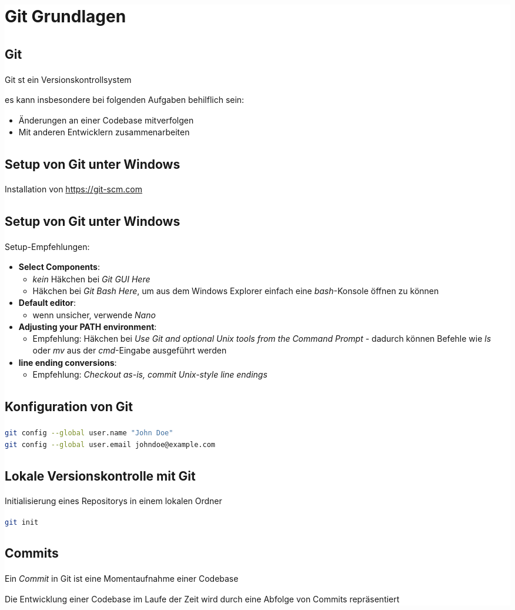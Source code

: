 # Git Grundlagen

## Git

Git st ein Versionskontrollsystem

es kann insbesondere bei folgenden Aufgaben behilflich sein:

- Änderungen an einer Codebase mitverfolgen
- Mit anderen Entwicklern zusammenarbeiten

## Setup von Git unter Windows

Installation von <https://git-scm.com>

## Setup von Git unter Windows

Setup-Empfehlungen:

- **Select Components**:
  - _kein_ Häkchen bei _Git GUI Here_
  - Häkchen bei _Git Bash Here_, um aus dem Windows Explorer einfach eine _bash_-Konsole öffnen zu können
- **Default editor**:
  - wenn unsicher, verwende _Nano_
- **Adjusting your PATH environment**:
  - Empfehlung: Häkchen bei _Use Git and optional Unix tools from the Command Prompt_ - dadurch können Befehle wie _ls_ oder _mv_ aus der _cmd_-Eingabe ausgeführt werden
- **line ending conversions**:
  - Empfehlung: _Checkout as-is, commit Unix-style line endings_

## Konfiguration von Git

```bash
git config --global user.name "John Doe"
git config --global user.email johndoe@example.com
```

## Lokale Versionskontrolle mit Git

Initialisierung eines Repositorys in einem lokalen Ordner

```bash
git init
```

## Commits

Ein _Commit_ in Git ist eine Momentaufnahme einer Codebase

Die Entwicklung einer Codebase im Laufe der Zeit wird durch eine Abfolge von Commits repräsentiert
